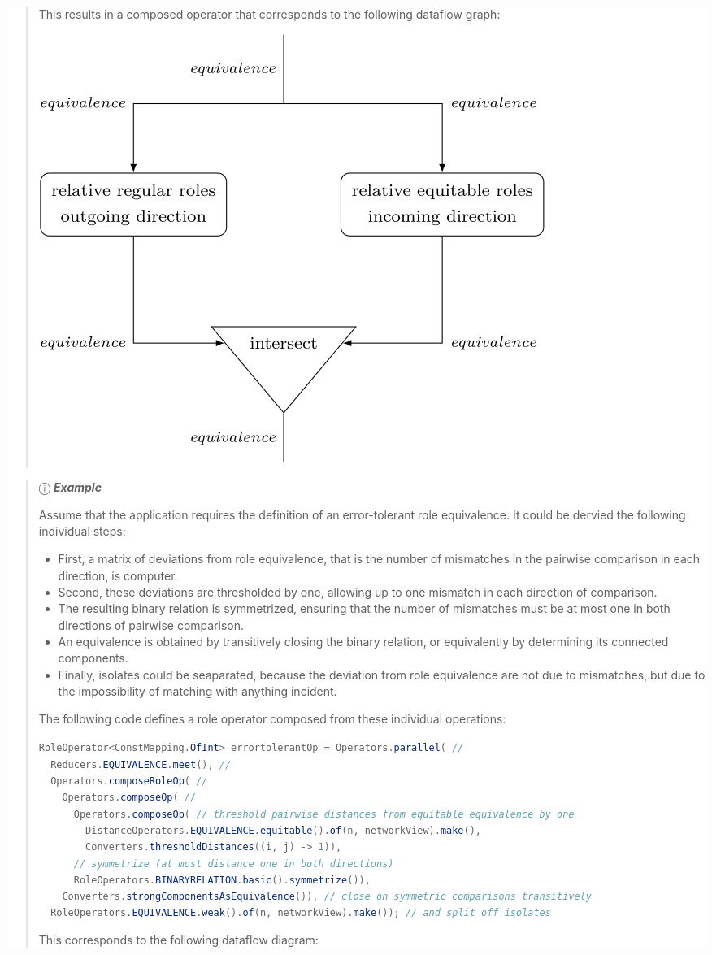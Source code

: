 > This results in a composed operator that corresponds to the following dataflow graph:
>
> ![Dataflow diagram](./bidirectional-roleoperator-dataflow.svg)


> &#9432; ***Example***
> 
> Assume that the application requires the definition of an error-tolerant role equivalence. It could be dervied the following individual steps:
>
> * First, a matrix of deviations from role equivalence, that is the number of mismatches in the pairwise comparison in each direction, is computer.
> * Second, these deviations are thresholded by one, allowing up to one mismatch in each direction of comparison.
> * The resulting binary relation is symmetrized, ensuring that the number of mismatches must be at most one in both directions of pairwise comparison.
> * An equivalence is obtained by transitively closing the binary relation, or equivalently by determining its connected components.
> * Finally, isolates could be seaparated, because the deviation from role equivalence are not due to mismatches, but due to the impossibility of matching with anything incident.
>
> The following code defines a role operator composed from these individual operations:
> 
> ```java
> RoleOperator<ConstMapping.OfInt> errortolerantOp = Operators.parallel( //
>   Reducers.EQUIVALENCE.meet(), //
>   Operators.composeRoleOp( //
>     Operators.composeOp( //
>       Operators.composeOp( // threshold pairwise distances from equitable equivalence by one
>         DistanceOperators.EQUIVALENCE.equitable().of(n, networkView).make(),
>         Converters.thresholdDistances((i, j) -> 1)),
>       // symmetrize (at most distance one in both directions)
>       RoleOperators.BINARYRELATION.basic().symmetrize()),
>     Converters.strongComponentsAsEquivalence()), // close on symmetric comparisons transitively
>   RoleOperators.EQUIVALENCE.weak().of(n, networkView).make()); // and split off isolates
> ```
> This corresponds to the following dataflow diagram:
>